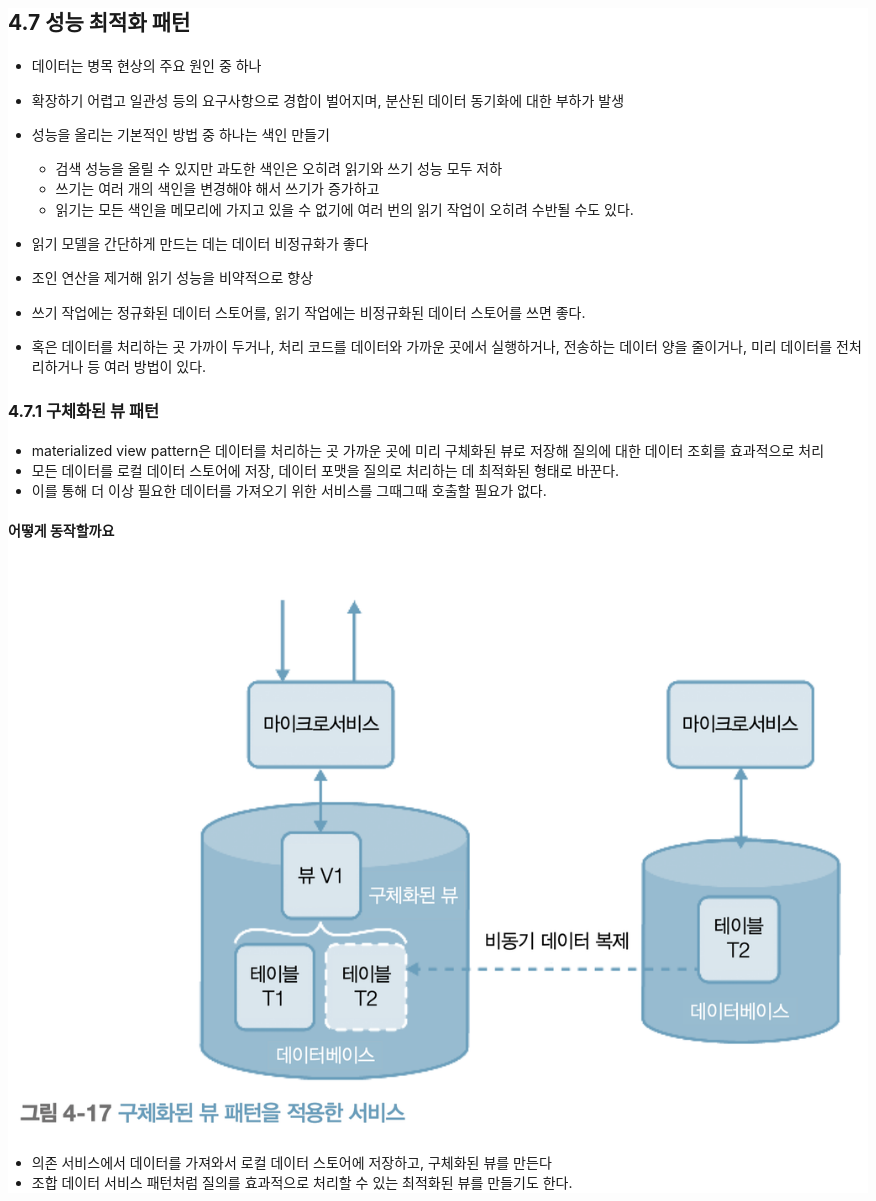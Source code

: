 ## 4.7 성능 최적화 패턴
- 데이터는 병목 현상의 주요 원인 중 하나
- 확장하기 어렵고 일관성 등의 요구사항으로 경합이 벌어지며, 분산된 데이터 동기화에 대한 부하가 발생

- 성능을 올리는 기본적인 방법 중 하나는 색인 만들기
	- 검색 성능을 올릴 수 있지만 과도한 색인은 오히려 읽기와 쓰기 성능 모두 저하
	- 쓰기는 여러 개의 색인을 변경해야 해서 쓰기가 증가하고
	- 읽기는 모든 색인을 메모리에 가지고 있을 수 없기에 여러 번의 읽기 작업이 오히려 수반될 수도 있다.

- 읽기 모델을 간단하게 만드는 데는 데이터 비정규화가 좋다
- 조인 연산을 제거해 읽기 성능을 비약적으로 향상
- 쓰기 작업에는 정규화된 데이터 스토어를, 읽기 작업에는 비정규화된 데이터 스토어를 쓰면 좋다.

- 혹은 데이터를 처리하는 곳 가까이 두거나, 처리 코드를 데이터와 가까운 곳에서 실행하거나, 전송하는 데이터 양을 줄이거나, 미리 데이터를 전처리하거나 등 여러 방법이 있다.

### 4.7.1 구체화된 뷰 패턴
- materialized view pattern은 데이터를 처리하는 곳 가까운 곳에 미리 구체화된 뷰로 저장해 질의에 대한 데이터 조회를 효과적으로 처리
- 모든 데이터를 로컬 데이터 스토어에 저장, 데이터 포맷을 질의로 처리하는 데 최적화된 형태로 바꾼다.
- 이를 통해 더 이상 필요한 데이터를 가져오기 위한 서비스를 그때그때 호출할 필요가 없다.

#### 어떻게 동작할까요
![](files/Pasted%20image%2020251001211633.png)
- 의존 서비스에서 데이터를 가져와서 로컬 데이터 스토어에 저장하고, 구체화된 뷰를 만든다
- 조합 데이터 서비스 패턴처럼 질의를 효과적으로 처리할 수 있는 최적화된 뷰를 만들기도 한다.

